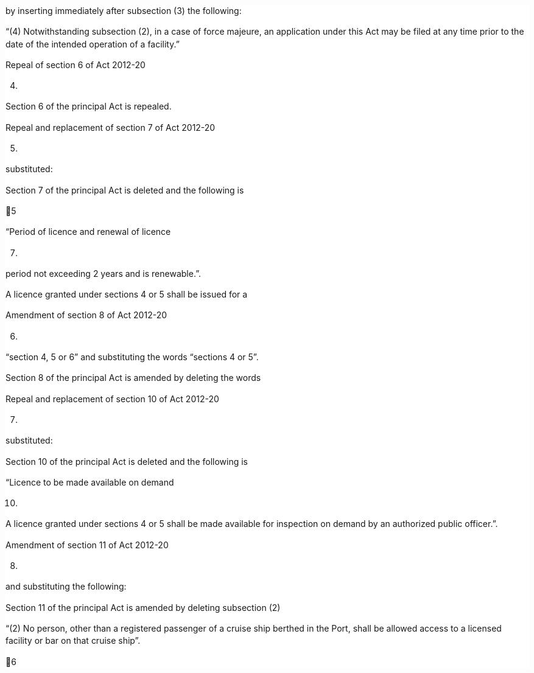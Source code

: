 by inserting immediately after subsection (3) the following:

“(4)
Notwithstanding subsection (2), in a case of force majeure, an
application under this Act may be filed at any time prior to the date of
the intended operation of a facility.”

Repeal of section 6 of Act 2012-20

4.

Section 6 of the principal Act is repealed.

Repeal and replacement of section 7 of Act 2012-20

5.
substituted:

Section  7  of  the  principal  Act  is  deleted  and  the  following  is

5

“Period of licence and renewal of licence

7.
period not exceeding 2 years and is renewable.”.

A licence granted under sections 4 or 5 shall be issued for a

Amendment of section 8 of Act 2012-20

6.
“section 4, 5 or 6” and substituting the words “sections 4 or 5”.

Section  8  of  the  principal  Act  is  amended  by  deleting  the  words

Repeal and replacement of section 10 of Act 2012-20

7.
substituted:

Section  10  of  the  principal  Act  is  deleted  and  the  following  is

“Licence to be made available on demand

10.
A  licence  granted  under  sections  4  or  5  shall  be  made
available for inspection on demand by an authorized public officer.”.

Amendment of section 11 of Act 2012-20

8.
and substituting the following:

Section 11 of the principal Act is amended by deleting subsection (2)

“(2)
No  person,  other  than  a  registered  passenger  of  a  cruise  ship
berthed in the Port, shall be allowed access to a licensed facility or bar
on that cruise ship”.

6
